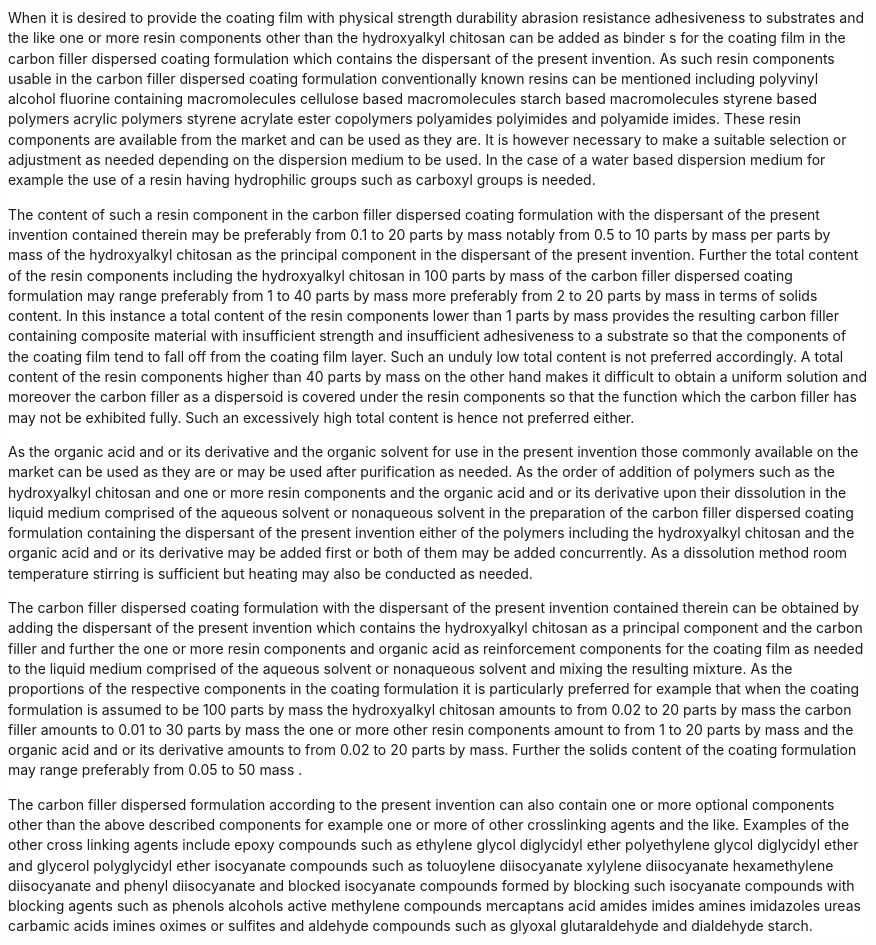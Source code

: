 When it is desired to provide the coating film with physical strength durability abrasion resistance adhesiveness to substrates and the like one or more resin components other than the hydroxyalkyl chitosan can be added as binder s for the coating film in the carbon filler dispersed coating formulation which contains the dispersant of the present invention. As such resin components usable in the carbon filler dispersed coating formulation conventionally known resins can be mentioned including polyvinyl alcohol fluorine containing macromolecules cellulose based macromolecules starch based macromolecules styrene based polymers acrylic polymers styrene acrylate ester copolymers polyamides polyimides and polyamide imides. These resin components are available from the market and can be used as they are. It is however necessary to make a suitable selection or adjustment as needed depending on the dispersion medium to be used. In the case of a water based dispersion medium for example the use of a resin having hydrophilic groups such as carboxyl groups is needed.

The content of such a resin component in the carbon filler dispersed coating formulation with the dispersant of the present invention contained therein may be preferably from 0.1 to 20 parts by mass notably from 0.5 to 10 parts by mass per parts by mass of the hydroxyalkyl chitosan as the principal component in the dispersant of the present invention. Further the total content of the resin components including the hydroxyalkyl chitosan in 100 parts by mass of the carbon filler dispersed coating formulation may range preferably from 1 to 40 parts by mass more preferably from 2 to 20 parts by mass in terms of solids content. In this instance a total content of the resin components lower than 1 parts by mass provides the resulting carbon filler containing composite material with insufficient strength and insufficient adhesiveness to a substrate so that the components of the coating film tend to fall off from the coating film layer. Such an unduly low total content is not preferred accordingly. A total content of the resin components higher than 40 parts by mass on the other hand makes it difficult to obtain a uniform solution and moreover the carbon filler as a dispersoid is covered under the resin components so that the function which the carbon filler has may not be exhibited fully. Such an excessively high total content is hence not preferred either.

As the organic acid and or its derivative and the organic solvent for use in the present invention those commonly available on the market can be used as they are or may be used after purification as needed. As the order of addition of polymers such as the hydroxyalkyl chitosan and one or more resin components and the organic acid and or its derivative upon their dissolution in the liquid medium comprised of the aqueous solvent or nonaqueous solvent in the preparation of the carbon filler dispersed coating formulation containing the dispersant of the present invention either of the polymers including the hydroxyalkyl chitosan and the organic acid and or its derivative may be added first or both of them may be added concurrently. As a dissolution method room temperature stirring is sufficient but heating may also be conducted as needed.

The carbon filler dispersed coating formulation with the dispersant of the present invention contained therein can be obtained by adding the dispersant of the present invention which contains the hydroxyalkyl chitosan as a principal component and the carbon filler and further the one or more resin components and organic acid as reinforcement components for the coating film as needed to the liquid medium comprised of the aqueous solvent or nonaqueous solvent and mixing the resulting mixture. As the proportions of the respective components in the coating formulation it is particularly preferred for example that when the coating formulation is assumed to be 100 parts by mass the hydroxyalkyl chitosan amounts to from 0.02 to 20 parts by mass the carbon filler amounts to 0.01 to 30 parts by mass the one or more other resin components amount to from 1 to 20 parts by mass and the organic acid and or its derivative amounts to from 0.02 to 20 parts by mass. Further the solids content of the coating formulation may range preferably from 0.05 to 50 mass .

The carbon filler dispersed formulation according to the present invention can also contain one or more optional components other than the above described components for example one or more of other crosslinking agents and the like. Examples of the other cross linking agents include epoxy compounds such as ethylene glycol diglycidyl ether polyethylene glycol diglycidyl ether and glycerol polyglycidyl ether isocyanate compounds such as toluoylene diisocyanate xylylene diisocyanate hexamethylene diisocyanate and phenyl diisocyanate and blocked isocyanate compounds formed by blocking such isocyanate compounds with blocking agents such as phenols alcohols active methylene compounds mercaptans acid amides imides amines imidazoles ureas carbamic acids imines oximes or sulfites and aldehyde compounds such as glyoxal glutaraldehyde and dialdehyde starch.

